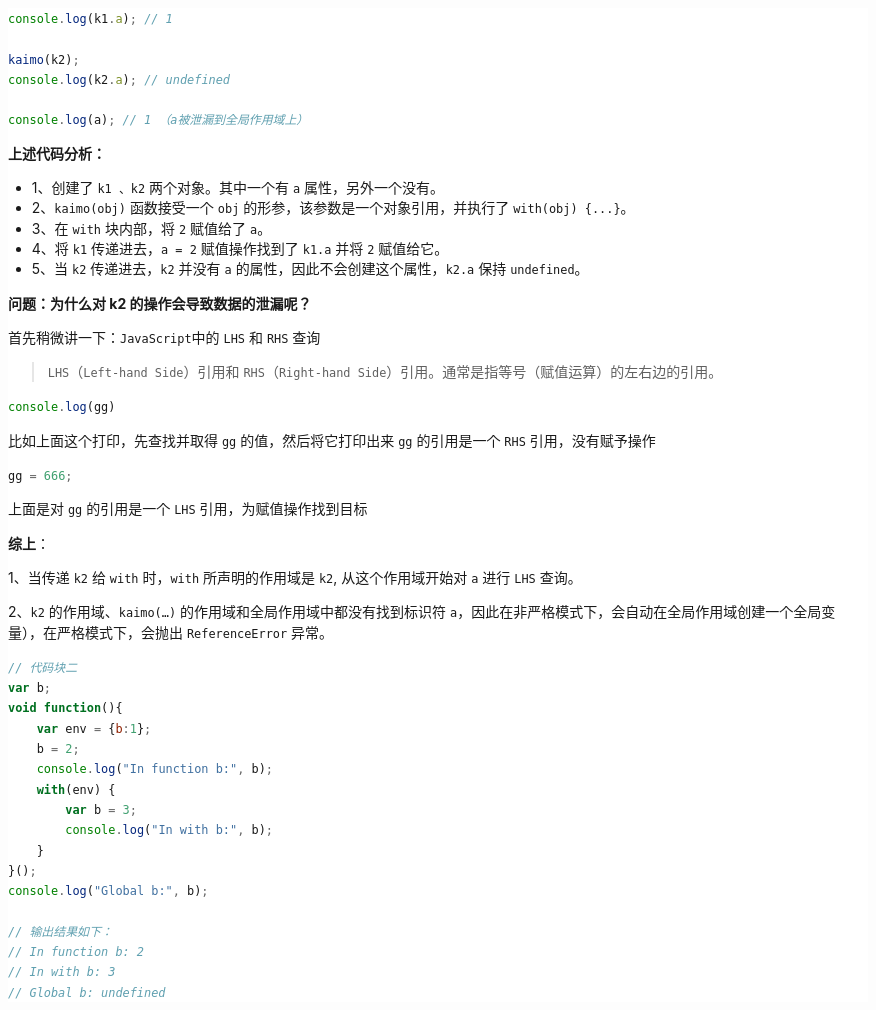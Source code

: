 ```js
console.log(k1.a); // 1

kaimo(k2);
console.log(k2.a); // undefined

console.log(a); // 1 （a被泄漏到全局作用域上）
```

**上述代码分析：**

- 1、创建了 `k1 、k2` 两个对象。其中一个有 `a` 属性，另外一个没有。
- 2、`kaimo(obj)` 函数接受一个 `obj` 的形参，该参数是一个对象引用，并执行了 `with(obj) {...}`。
- 3、在 `with` 块内部，将 `2` 赋值给了 `a`。
- 4、将 `k1` 传递进去，`a = 2` 赋值操作找到了 `k1.a` 并将 `2` 赋值给它。
- 5、当 `k2` 传递进去，`k2` 并没有 `a` 的属性，因此不会创建这个属性，`k2.a` 保持 `undefined`。

**问题：为什么对 k2 的操作会导致数据的泄漏呢？**

首先稍微讲一下：`JavaScript`中的 `LHS` 和 `RHS` 查询

> `LHS`（`Left-hand Side`）引用和 `RHS`（`Right-hand Side`）引用。通常是指等号（赋值运算）的左右边的引用。

```js
console.log(gg)
```

比如上面这个打印，先查找并取得 `gg` 的值，然后将它打印出来 `gg` 的引用是一个 `RHS` 引用，没有赋予操作

```js
gg = 666;
```

上面是对 `gg` 的引用是一个 `LHS` 引用，为赋值操作找到目标

**综上**：

1、当传递 `k2` 给 `with` 时，`with` 所声明的作用域是 `k2`, 从这个作用域开始对 `a` 进行 `LHS` 查询。

2、`k2` 的作用域、`kaimo(…)` 的作用域和全局作用域中都没有找到标识符 `a`，因此在非严格模式下，会自动在全局作用域创建一个全局变量），在严格模式下，会抛出 `ReferenceError` 异常。

```js
// 代码块二
var b;
void function(){
    var env = {b:1};
    b = 2;
    console.log("In function b:", b);
    with(env) {
        var b = 3;
        console.log("In with b:", b);
    }
}();
console.log("Global b:", b);

// 输出结果如下：
// In function b: 2
// In with b: 3
// Global b: undefined

```
